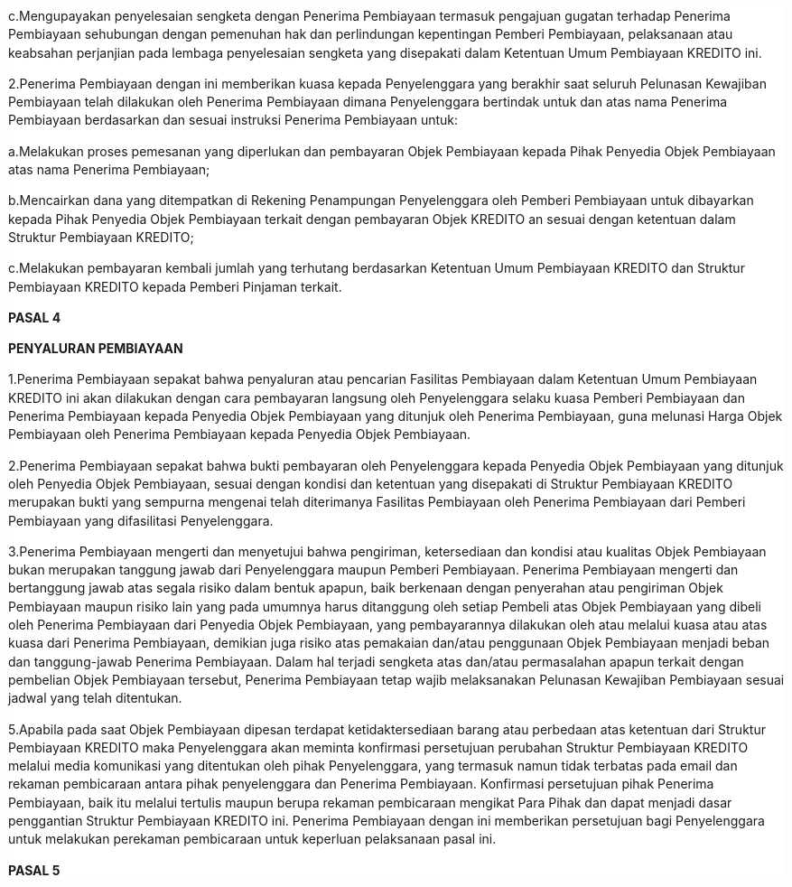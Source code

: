 c.Mengupayakan penyelesaian sengketa dengan Penerima Pembiayaan termasuk pengajuan gugatan terhadap Penerima Pembiayaan sehubungan dengan pemenuhan hak dan perlindungan kepentingan Pemberi Pembiayaan, pelaksanaan atau keabsahan perjanjian pada lembaga penyelesaian sengketa yang disepakati dalam Ketentuan Umum Pembiayaan KREDITO ini.

2.Penerima Pembiayaan dengan ini memberikan kuasa kepada Penyelenggara yang berakhir saat seluruh Pelunasan Kewajiban Pembiayaan telah dilakukan oleh Penerima Pembiayaan dimana Penyelenggara bertindak untuk dan atas nama Penerima Pembiayaan berdasarkan dan sesuai instruksi Penerima Pembiayaan untuk:

a.Melakukan proses pemesanan yang diperlukan dan pembayaran Objek Pembiayaan kepada Pihak Penyedia Objek Pembiayaan atas nama Penerima Pembiayaan;

b.Mencairkan dana yang ditempatkan di Rekening Penampungan Penyelenggara oleh Pemberi Pembiayaan untuk dibayarkan kepada Pihak Penyedia Objek Pembiayaan terkait dengan pembayaran Objek KREDITO an sesuai dengan ketentuan dalam Struktur Pembiayaan KREDITO;

c.Melakukan pembayaran kembali jumlah yang terhutang berdasarkan Ketentuan Umum Pembiayaan KREDITO dan Struktur Pembiayaan KREDITO kepada Pemberi Pinjaman terkait.

**PASAL 4**

**PENYALURAN PEMBIAYAAN**

1.Penerima Pembiayaan sepakat bahwa penyaluran atau pencarian Fasilitas Pembiayaan dalam Ketentuan Umum Pembiayaan KREDITO ini akan dilakukan dengan cara pembayaran langsung oleh Penyelenggara selaku kuasa Pemberi Pembiayaan dan Penerima Pembiayaan kepada Penyedia Objek Pembiayaan yang ditunjuk oleh Penerima Pembiayaan, guna melunasi Harga Objek Pembiayaan oleh Penerima Pembiayaan kepada Penyedia Objek Pembiayaan.

2.Penerima Pembiayaan sepakat bahwa bukti pembayaran oleh Penyelenggara kepada Penyedia Objek Pembiayaan yang ditunjuk oleh Penyedia Objek Pembiayaan, sesuai dengan kondisi dan ketentuan yang disepakati di Struktur Pembiayaan KREDITO merupakan bukti yang sempurna mengenai telah diterimanya Fasilitas Pembiayaan oleh Penerima Pembiayaan dari Pemberi Pembiayaan yang difasilitasi Penyelenggara.

3.Penerima Pembiayaan mengerti dan menyetujui bahwa pengiriman, ketersediaan dan kondisi atau kualitas Objek Pembiayaan bukan merupakan tanggung jawab dari Penyelenggara maupun Pemberi Pembiayaan. Penerima Pembiayaan mengerti dan bertanggung jawab atas segala risiko dalam bentuk apapun, baik berkenaan dengan penyerahan atau pengiriman Objek Pembiayaan maupun risiko lain yang pada umumnya harus ditanggung oleh setiap Pembeli atas Objek Pembiayaan yang dibeli oleh Penerima Pembiayaan dari Penyedia Objek Pembiayaan, yang pembayarannya dilakukan oleh atau melalui kuasa atau atas kuasa dari Penerima Pembiayaan, demikian juga risiko atas pemakaian dan/atau penggunaan Objek Pembiayaan menjadi beban dan tanggung-jawab Penerima Pembiayaan. Dalam hal terjadi sengketa atas dan/atau permasalahan apapun terkait dengan pembelian Objek Pembiayaan tersebut, Penerima Pembiayaan tetap wajib melaksanakan Pelunasan Kewajiban Pembiayaan sesuai jadwal yang telah ditentukan. 

5.Apabila pada saat Objek Pembiayaan dipesan terdapat ketidaktersediaan barang atau perbedaan atas ketentuan dari Struktur Pembiayaan KREDITO maka Penyelenggara akan meminta konfirmasi persetujuan perubahan Struktur Pembiayaan KREDITO melalui media komunikasi yang ditentukan oleh pihak Penyelenggara, yang termasuk namun tidak terbatas pada email dan rekaman pembicaraan antara pihak penyelenggara dan Penerima Pembiayaan. Konfirmasi persetujuan pihak Penerima Pembiayaan, baik itu melalui tertulis maupun berupa rekaman pembicaraan mengikat Para Pihak dan dapat menjadi dasar penggantian Struktur Pembiayaan KREDITO ini. Penerima Pembiayaan dengan ini memberikan persetujuan bagi Penyelenggara untuk melakukan perekaman pembicaraan untuk keperluan pelaksanaan pasal ini.

**PASAL 5**
